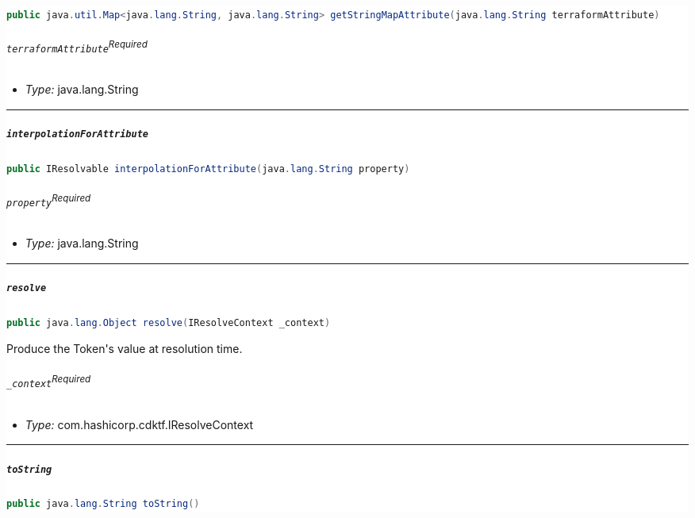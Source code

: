 ```java
public java.util.Map<java.lang.String, java.lang.String> getStringMapAttribute(java.lang.String terraformAttribute)
```

###### `terraformAttribute`<sup>Required</sup> <a name="terraformAttribute" id="@cdktf/provider-snowflake.externalVolume.ExternalVolumeDescribeOutputOutputReference.getStringMapAttribute.parameter.terraformAttribute"></a>

- *Type:* java.lang.String

---

##### `interpolationForAttribute` <a name="interpolationForAttribute" id="@cdktf/provider-snowflake.externalVolume.ExternalVolumeDescribeOutputOutputReference.interpolationForAttribute"></a>

```java
public IResolvable interpolationForAttribute(java.lang.String property)
```

###### `property`<sup>Required</sup> <a name="property" id="@cdktf/provider-snowflake.externalVolume.ExternalVolumeDescribeOutputOutputReference.interpolationForAttribute.parameter.property"></a>

- *Type:* java.lang.String

---

##### `resolve` <a name="resolve" id="@cdktf/provider-snowflake.externalVolume.ExternalVolumeDescribeOutputOutputReference.resolve"></a>

```java
public java.lang.Object resolve(IResolveContext _context)
```

Produce the Token's value at resolution time.

###### `_context`<sup>Required</sup> <a name="_context" id="@cdktf/provider-snowflake.externalVolume.ExternalVolumeDescribeOutputOutputReference.resolve.parameter._context"></a>

- *Type:* com.hashicorp.cdktf.IResolveContext

---

##### `toString` <a name="toString" id="@cdktf/provider-snowflake.externalVolume.ExternalVolumeDescribeOutputOutputReference.toString"></a>

```java
public java.lang.String toString()
```
